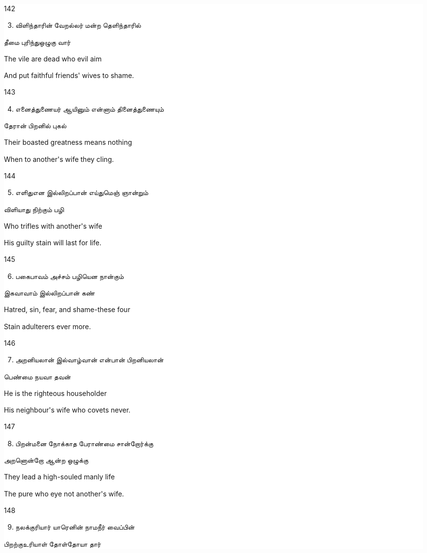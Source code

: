  142  

3. விளிந்தாரின் வேறல்லர் மன்ற தெளிந்தாரில்  

தீமை புரிந்துஒழுகு வார்  

The vile are dead who evil aim  

And put faithful friends' wives to shame.

 143  

4. எனைத்துணையர் ஆயினும் என்னாம் தினைத்துணையும்  

தேரான் பிறனில் புகல்  

Their boasted greatness means nothing  

When to another's wife they cling.

 144  

5. எளிதுஎன இல்லிறப்பான் எய்துமெஞ் ஞான்றும்  

விளியாது நிற்கும் பழி  

Who trifles with another's wife  

His guilty stain will last for life.

 145  

6. பகைபாவம் அச்சம் பழியென நான்கும்  

இகவாவாம் இல்லிறப்பான் கண்  

Hatred, sin, fear, and shame-these four  

Stain adulterers ever more.

 146  

7. அறனியலான் இல்வாழ்வான் என்பான் பிறனியலான்  

பெண்மை நயவா தவன்  

He is the righteous householder  

His neighbour's wife who covets never.

 147  

8. பிறன்மனை நோக்காத பேராண்மை சான்றோர்க்கு  

அறனொன்றோ ஆன்ற ஒழுக்கு  

They lead a high-souled manly life  

The pure who eye not another's wife.

 148  

9. நலக்குரியார் யாரெனின் நாமநீர் வைப்பின்  

பிறற்குஉரியாள் தோள்தோயா தார்  
